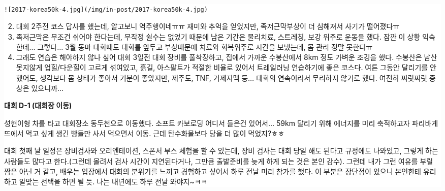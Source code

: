     ![2017-korea50k-4.jpg](/img/in-post/2017-korea50k-4.jpg)
2.  대회 2주전 코스 답사를 했는데, 알고보니 역주행이네ㅠㅠ 재미와 추억을 얻었지만, 족저근막부상이 더 심해져서 사기가 떨어졌다ㅠ
3.  족저근막은 무조건 쉬어야 한다는데, 무작정 쉴수는 없었기 때문에 남은 기간은 물리치료, 스트레칭, 보강 위주로 운동을 했다. 잠깐 이 상황 익숙한데… 그렇다… 3월 동마 대회때도 대회를 앞두고 부상때문에 치료와 회복위주로 시간을 보냈는데, 몸 관리 정말 못한다ㅠ
4.  그래도 연습은 해야하지 않나 싶어 대회 3일전 대회 장비를 풀착장하고, 집에서 가까운 수봉산에서 8km 정도 가벼운 조깅을 했다. 수봉산은 남산 못지않게 업힐/다운힐이 고르게 섞여있고, 흙길, 아스팔트가 적절한 비율로 있어서 트레일러닝 연습하기에 좋은 코스다. 여튼 그동안 달리기를 안했어도, 생각보다 몸 상태가 좋아서 기분이 좋았지만, 제주도, TNF, 거제지맥 등… 대회의 연속이라서 무리하지 않기로 했다. 여전히 찌릿찌릿 증상은 있으니까…

**대회 D-1 (대회장 이동)**

성현이형 차를 타고 대회장소 동두천으로 이동했다. 소프트 카보로딩 어디서 들은건 있어서… 59km 달리기 위해 에너지를 미리 축적하고자 파리바게뜨에서 먹고 싶게 생긴 빵들만 사서 먹으면서 이동. 근데 탄수화물보다 당을 더 많이 먹었지?ㅎㅎ

대회 첫째 날 일정은 장비검사와 오리엔테이션, 스폰서 부스 체험을 할 수 있는데, 장비 검사는 대회 당일 해도 된다고 규정에도 나와있고, 그렇게 하는 사람들도 많다고 한다.(그런데 몰려서 검사 시간이 지연된다거나, 그만큼 출발준비를 늦게 하게 되는 것은 본인 감수). 그런데 내가 그런 여유를 부릴 짬은 아닌 거 같고, 배우는 입장에서 대회의 분위기를 느끼고 경험하고 싶어서 하루 전날 미리 참가를 했다. 이 부분은 장단점이 있으니 본인한테 유리하고 알맞는 선택을 하면 될 듯. 나는 내년에도 하루 전날 와야지~ㅋㅋ
